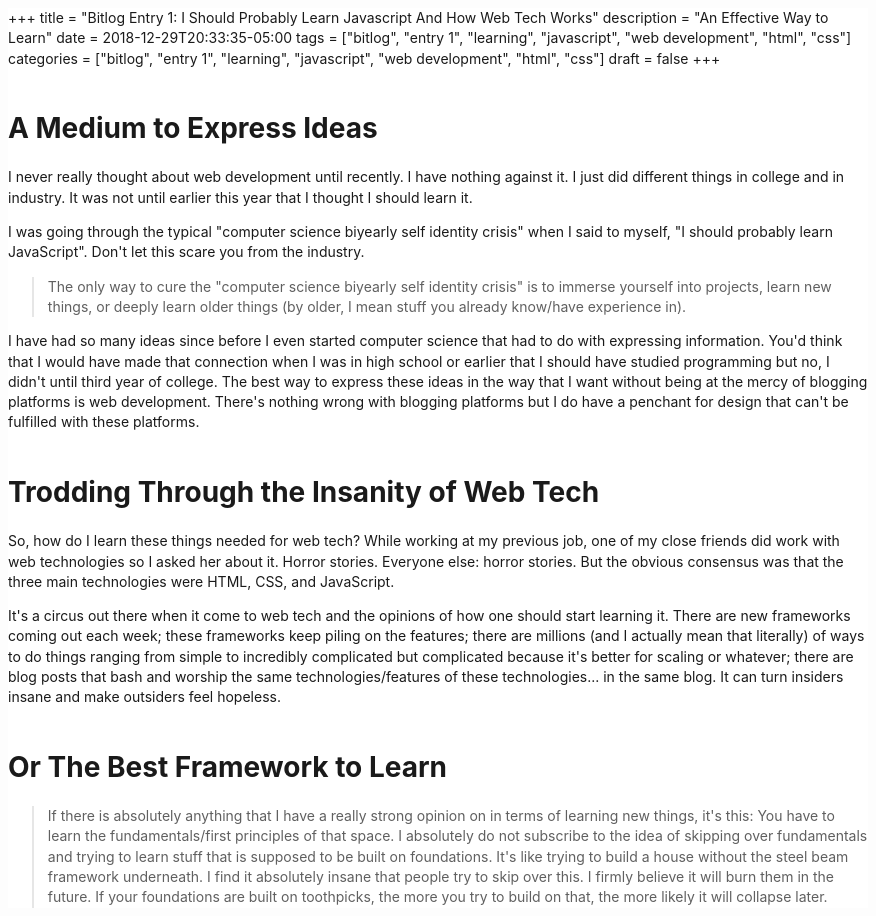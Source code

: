 +++ 
title = "Bitlog Entry 1: I Should Probably Learn Javascript And How Web Tech Works"
description = "An Effective Way to Learn"
date = 2018-12-29T20:33:35-05:00
tags = ["bitlog", "entry 1", "learning", "javascript", "web development", "html", "css"]
categories = ["bitlog", "entry 1", "learning", "javascript", "web development", "html", "css"]
draft = false
+++

# A Medium to Express Ideas

I never really thought about web development until recently. I have nothing against it. I just did different things in college and in industry. It was not until earlier this year that I thought I should learn it.

I was going through the typical "computer science biyearly self identity crisis" when I said to myself, "I should probably learn JavaScript". Don't let this scare you from the industry. 

> The only way to cure the "computer science biyearly self identity crisis" is to immerse yourself into projects, learn new things, or deeply learn older things (by older, I mean stuff you already know/have experience in).

I have had so many ideas since before I even started computer science that had to do with expressing information. You'd think that I would have made that connection when I was in high school or earlier that I should have studied programming but no, I didn't until third year of college. The best way to express these ideas in the way that I want without being at the mercy of blogging platforms is web development. There's nothing wrong with blogging platforms but I do have a penchant for design that can't be fulfilled with these platforms.

# Trodding Through the Insanity of Web Tech

So, how do I learn these things needed for web tech? While working at my previous job, one of my close friends did work with web technologies so I asked her about it. Horror stories. Everyone else: horror stories. But the obvious consensus was that the three main technologies were HTML, CSS, and JavaScript.

It's a circus out there when it come to web tech and the opinions of how one should start learning it. There are new frameworks coming out each week; these frameworks keep piling on the features; there are millions (and I actually mean that literally) of ways to do things ranging from simple to incredibly complicated but complicated because it's better for scaling or whatever; there are blog posts that bash and worship the same technologies/features of these technologies... in the same blog. It can turn insiders insane and make outsiders feel hopeless.

# Or The Best Framework to Learn

> If there is absolutely anything that I have a really strong opinion on in terms of learning new things, it's this: You have to learn the fundamentals/first principles of that space. I absolutely do not subscribe to the idea of skipping over fundamentals and trying to learn stuff that is supposed to be built on foundations. It's like trying to build a house without the steel beam framework underneath. I find it absolutely insane that people try to skip over this. I firmly believe it will burn them in the future. If your foundations are built on toothpicks, the more you try to build on that, the more likely it will collapse later.
